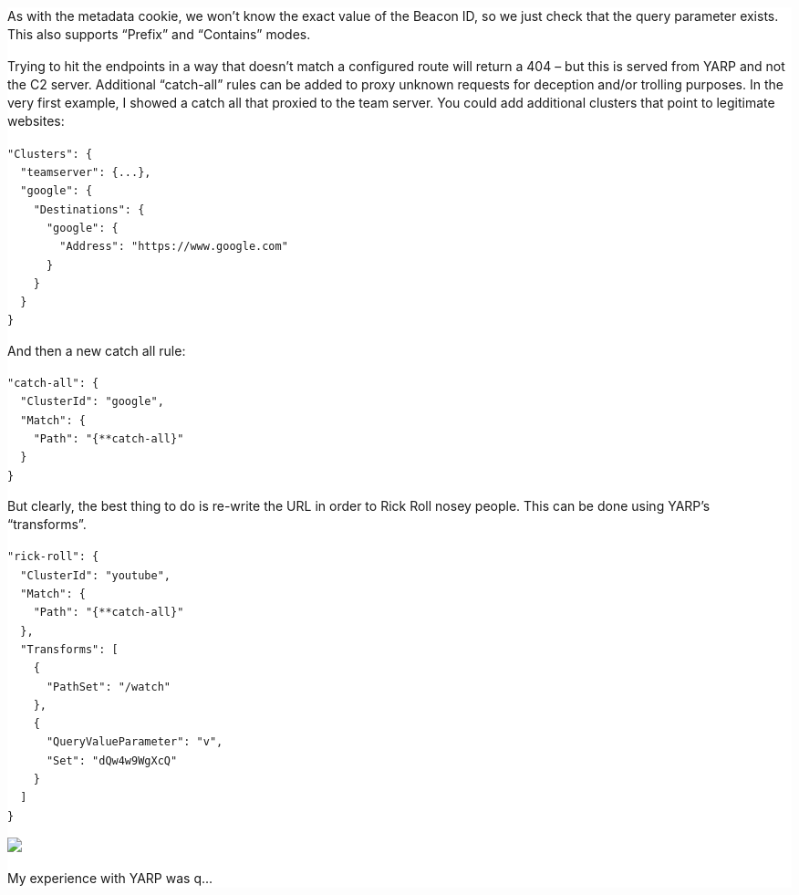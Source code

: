As with the metadata cookie, we won’t know the exact value of the Beacon ID, so we just check that the query parameter exists. This also supports “Prefix” and “Contains” modes.

Trying to hit the endpoints in a way that doesn’t match a configured route will return a 404 – but this is served from YARP and not the C2 server. Additional “catch-all” rules can be added to proxy unknown requests for deception and/or trolling purposes. In the very first example, I showed a catch all that proxied to the team server. You could add additional clusters that point to legitimate websites:

```
"Clusters": {
  "teamserver": {...},
  "google": {
    "Destinations": {
      "google": {
        "Address": "https://www.google.com"
      }
    }
  }
}
```

And then a new catch all rule:

```
"catch-all": {
  "ClusterId": "google",
  "Match": {
    "Path": "{**catch-all}"
  }
}
```

But clearly, the best thing to do is re-write the URL in order to Rick Roll nosey people. This can be done using YARP’s “transforms”.

```
"rick-roll": {
  "ClusterId": "youtube",
  "Match": {
    "Path": "{**catch-all}"
  },
  "Transforms": [
    {
      "PathSet": "/watch"
    },
    {
      "QueryValueParameter": "v",
      "Set": "dQw4w9WgXcQ"
    }
  ]
}
```

![](https://i0.wp.com/rastamouse.me/wp-content/uploads/2024/03/image-3-1024x694.png?resize=1024%2C694&ssl=1)

My experience with YARP was q...